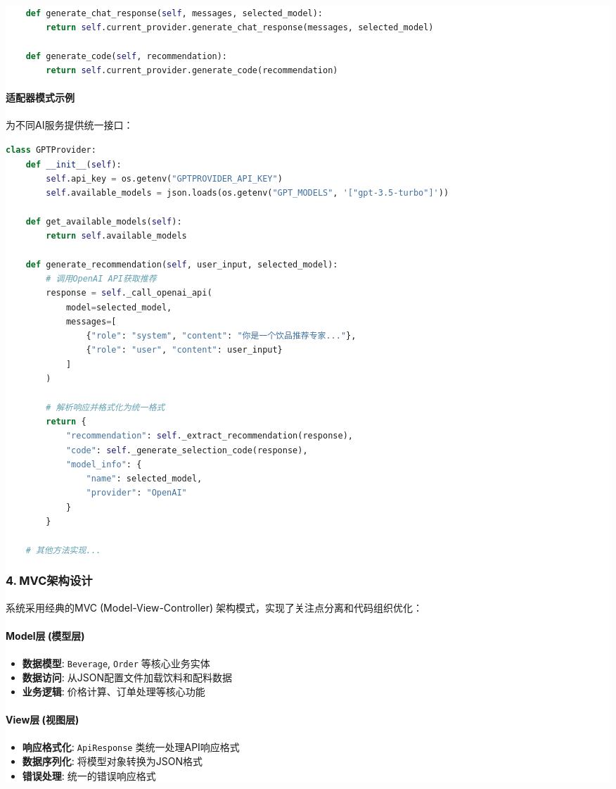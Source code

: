 ```python
    def generate_chat_response(self, messages, selected_model):
        return self.current_provider.generate_chat_response(messages, selected_model)
        
    def generate_code(self, recommendation):
        return self.current_provider.generate_code(recommendation)
```

#### 适配器模式示例
为不同AI服务提供统一接口：

```python
class GPTProvider:
    def __init__(self):
        self.api_key = os.getenv("GPTPROVIDER_API_KEY")
        self.available_models = json.loads(os.getenv("GPT_MODELS", '["gpt-3.5-turbo"]'))
        
    def get_available_models(self):
        return self.available_models
        
    def generate_recommendation(self, user_input, selected_model):
        # 调用OpenAI API获取推荐
        response = self._call_openai_api(
            model=selected_model,
            messages=[
                {"role": "system", "content": "你是一个饮品推荐专家..."},
                {"role": "user", "content": user_input}
            ]
        )
        
        # 解析响应并格式化为统一格式
        return {
            "recommendation": self._extract_recommendation(response),
            "code": self._generate_selection_code(response),
            "model_info": {
                "name": selected_model,
                "provider": "OpenAI"
            }
        }
        
    # 其他方法实现...
```

### 4. MVC架构设计

系统采用经典的MVC (Model-View-Controller) 架构模式，实现了关注点分离和代码组织优化：

#### Model层 (模型层)
- **数据模型**: `Beverage`, `Order` 等核心业务实体
- **数据访问**: 从JSON配置文件加载饮料和配料数据
- **业务逻辑**: 价格计算、订单处理等核心功能

#### View层 (视图层)
- **响应格式化**: `ApiResponse` 类统一处理API响应格式
- **数据序列化**: 将模型对象转换为JSON格式
- **错误处理**: 统一的错误响应格式
